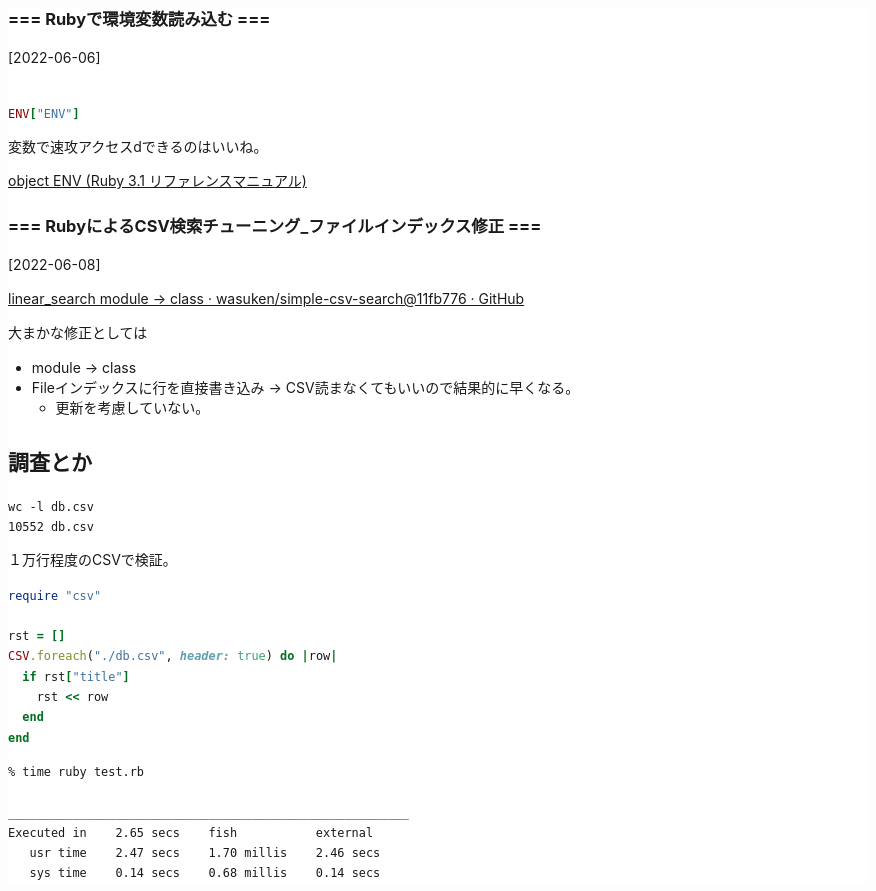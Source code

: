 
### === Rubyで環境変数読み込む ===

[2022-06-06]

```ruby

ENV["ENV"]

```

変数で速攻アクセスdできるのはいいね。


[object ENV (Ruby 3.1 リファレンスマニュアル)](https://docs.ruby-lang.org/ja/latest/class/ENV.html)


### === RubyによるCSV検索チューニング_ファイルインデックス修正 ===

[2022-06-08]

[linear_search module -&gt; class · wasuken/simple-csv-search@11fb776 · GitHub](https://github.com/wasuken/simple-csv-search/commit/11fb776fa4b907140ed039d0cb049e08868b8b5a)

大まかな修正としては

* module -> class
* Fileインデックスに行を直接書き込み -> CSV読まなくてもいいので結果的に早くなる。
  * 更新を考慮していない。

## 調査とか

```shell
wc -l db.csv
10552 db.csv
```

１万行程度のCSVで検証。

```ruby
require "csv"

rst = []
CSV.foreach("./db.csv", header: true) do |row|
  if rst["title"]
    rst << row
  end
end
```

```shell
% time ruby test.rb

________________________________________________________
Executed in    2.65 secs    fish           external
   usr time    2.47 secs    1.70 millis    2.46 secs
   sys time    0.14 secs    0.68 millis    0.14 secs
```
